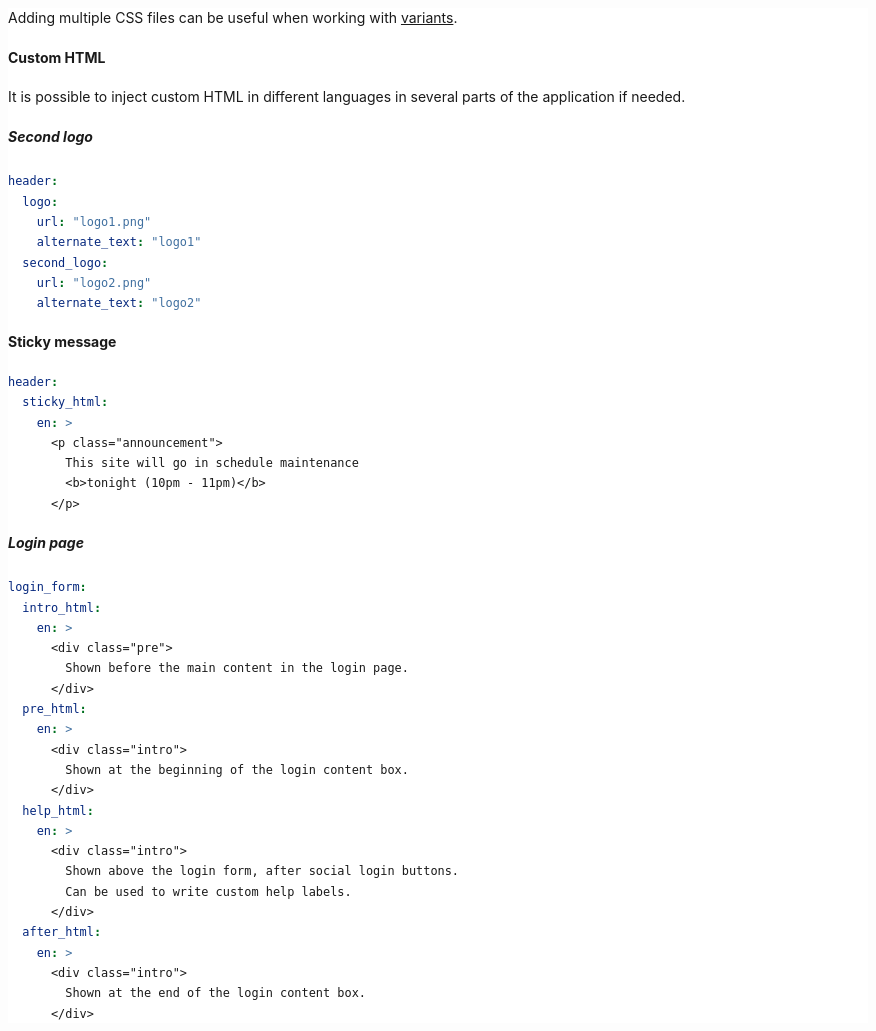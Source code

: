 Adding multiple CSS files can be useful when working with [variants](#variants-of-the-same-configuration).

#### Custom HTML

It is possible to inject custom HTML in different languages in several parts
of the application if needed.

##### Second logo

```yaml
header:
  logo:
    url: "logo1.png"
    alternate_text: "logo1"
  second_logo:
    url: "logo2.png"
    alternate_text: "logo2"
```

#### Sticky message

```yaml
header:
  sticky_html:
    en: >
      <p class="announcement">
        This site will go in schedule maintenance
        <b>tonight (10pm - 11pm)</b>
      </p>
```

##### Login page

```yaml
login_form:
  intro_html:
    en: >
      <div class="pre">
        Shown before the main content in the login page.
      </div>
  pre_html:
    en: >
      <div class="intro">
        Shown at the beginning of the login content box.
      </div>
  help_html:
    en: >
      <div class="intro">
        Shown above the login form, after social login buttons.
        Can be used to write custom help labels.
      </div>
  after_html:
    en: >
      <div class="intro">
        Shown at the end of the login content box.
      </div>
```

